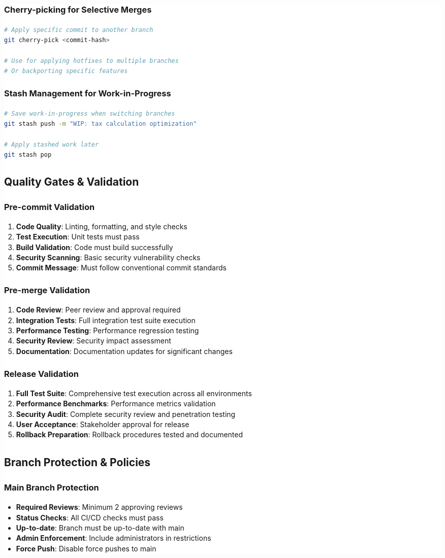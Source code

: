 ### Cherry-picking for Selective Merges
```bash
# Apply specific commit to another branch
git cherry-pick <commit-hash>

# Use for applying hotfixes to multiple branches
# Or backporting specific features
```

### Stash Management for Work-in-Progress
```bash
# Save work-in-progress when switching branches
git stash push -m "WIP: tax calculation optimization"

# Apply stashed work later
git stash pop
```

## Quality Gates & Validation

### Pre-commit Validation
1. **Code Quality**: Linting, formatting, and style checks
2. **Test Execution**: Unit tests must pass
3. **Build Validation**: Code must build successfully
4. **Security Scanning**: Basic security vulnerability checks
5. **Commit Message**: Must follow conventional commit standards

### Pre-merge Validation
1. **Code Review**: Peer review and approval required
2. **Integration Tests**: Full integration test suite execution
3. **Performance Testing**: Performance regression testing
4. **Security Review**: Security impact assessment
5. **Documentation**: Documentation updates for significant changes

### Release Validation
1. **Full Test Suite**: Comprehensive test execution across all environments
2. **Performance Benchmarks**: Performance metrics validation
3. **Security Audit**: Complete security review and penetration testing
4. **User Acceptance**: Stakeholder approval for release
5. **Rollback Preparation**: Rollback procedures tested and documented

## Branch Protection & Policies

### Main Branch Protection
- **Required Reviews**: Minimum 2 approving reviews
- **Status Checks**: All CI/CD checks must pass
- **Up-to-date**: Branch must be up-to-date with main
- **Admin Enforcement**: Include administrators in restrictions
- **Force Push**: Disable force pushes to main
